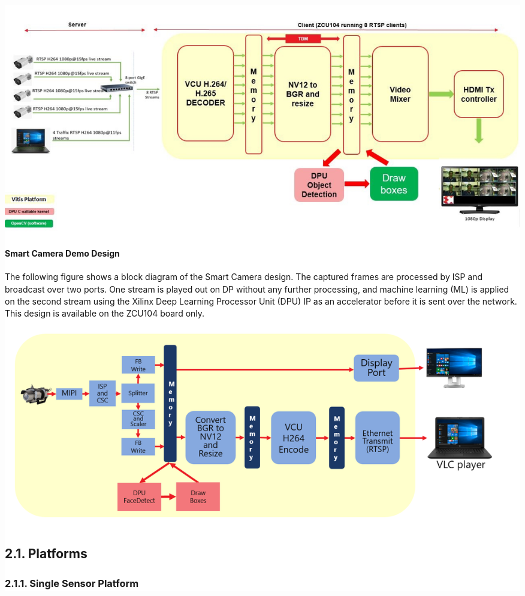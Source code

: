 ![](images/scout_2_8ch_vcu.JPG)

#### Smart Camera Demo Design

The following figure shows a block diagram of the Smart Camera design. The captured frames are processed by ISP and broadcast over two ports. One stream is played out on DP without any further processing, and machine learning (ML) is applied on the second stream using the Xilinx Deep Learning Processor Unit (DPU) IP as an accelerator before it is sent over the network. This design is available on the ZCU104 board only.

![](images/smart_camera_design_blockdiagram.png)

## 2.1. Platforms

### 2.1.1. Single Sensor Platform
